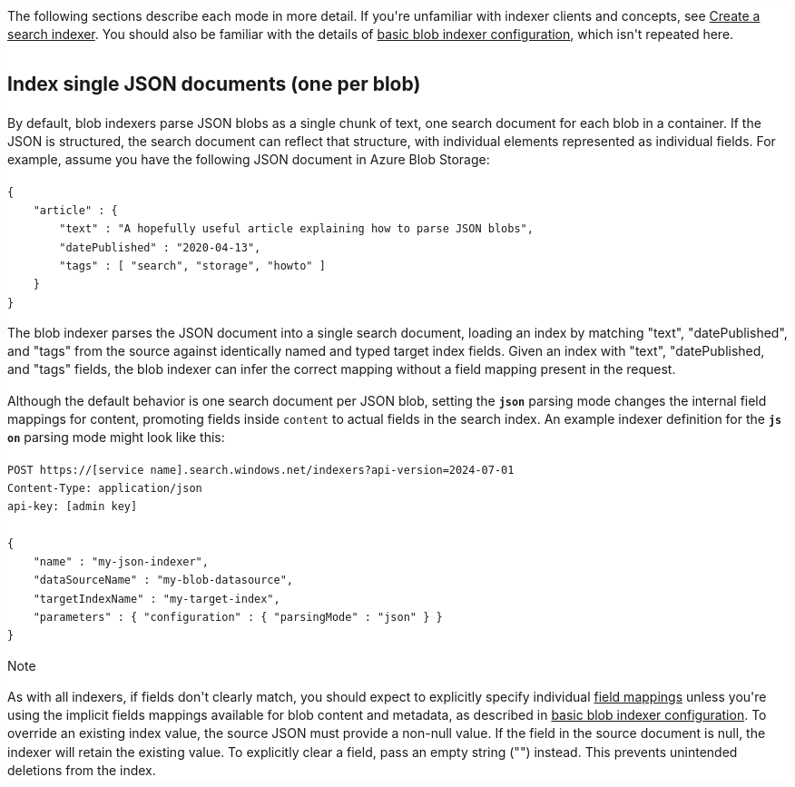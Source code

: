 The following sections describe each mode in more detail. If you're unfamiliar with indexer clients and concepts, see [Create a search indexer](search-howto-create-indexers.md). You should also be familiar with the details of [basic blob indexer configuration](search-howto-indexing-azure-blob-storage.md), which isn't repeated here.

<a name="parsing-single-blobs"></a>

## Index single JSON documents (one per blob)

By default, blob indexers parse JSON blobs as a single chunk of text, one search document for each blob in a container. If the JSON is structured, the search document can reflect that structure, with individual elements represented as individual fields. For example, assume you have the following JSON document in Azure Blob Storage:

```http
{
    "article" : {
        "text" : "A hopefully useful article explaining how to parse JSON blobs",
        "datePublished" : "2020-04-13",
        "tags" : [ "search", "storage", "howto" ]    
    }
}
```

The blob indexer parses the JSON document into a single search document, loading an index by matching "text", "datePublished", and "tags" from the source against identically named and typed target index fields. Given an index with "text", "datePublished, and "tags" fields, the blob indexer can infer the correct mapping without a field mapping present in the request.

Although the default behavior is one search document per JSON blob, setting the **`json`** parsing mode changes the internal field mappings for content, promoting fields inside `content` to actual fields in the search index. An example indexer definition for the **`json`** parsing mode might look like this:

```http
POST https://[service name].search.windows.net/indexers?api-version=2024-07-01
Content-Type: application/json
api-key: [admin key]

{
    "name" : "my-json-indexer",
    "dataSourceName" : "my-blob-datasource",
    "targetIndexName" : "my-target-index",
    "parameters" : { "configuration" : { "parsingMode" : "json" } }
}
```

> [!NOTE]
> As with all indexers, if fields don't clearly match, you should expect to explicitly specify individual [field mappings](search-indexer-field-mappings.md) unless you're using the implicit fields mappings available for blob content and metadata, as described in [basic blob indexer configuration](search-howto-indexing-azure-blob-storage.md).
> To override an existing index value, the source JSON must provide a non-null value. If the field in the source document is null, the indexer will retain the existing value. To explicitly clear a field, pass an empty string ("") instead. This prevents unintended deletions from the index.
